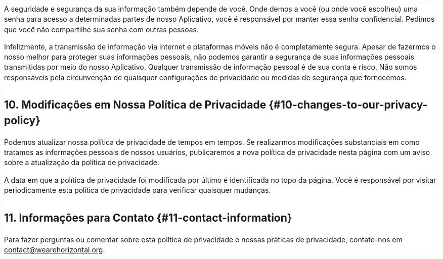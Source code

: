 A seguridade e segurança da sua informação também depende de você. Onde demos a você (ou onde você escolheu) uma senha para acesso a determinadas partes de nosso Aplicativo, você é responsável por manter essa senha confidencial. Pedimos que você não compartilhe sua senha com outras pessoas.

Infelizmente, a transmissão de informação via internet e plataformas móveis não é completamente segura. Apesar de fazermos o nosso melhor para proteger suas informações pessoais, não podemos garantir a segurança de suas informações pessoais transmitidas por meio do nosso Aplicativo. Qualquer transmissão de informação pessoal é de sua conta e risco. Não somos responsáveis pela circunvenção de quaisquer configurações de privacidade ou medidas de segurança que fornecemos. 

## 10. Modificações em Nossa Política de Privacidade {#10-changes-to-our-privacy-policy}

Podemos atualizar nossa política de privacidade de tempos em tempos. Se realizarmos modificações substanciais em como tratamos as informações pessoais de nossos usuários, publicaremos a nova política de privacidade nesta página com um aviso sobre a atualização da política de privacidade.

A data em que a política de privacidade foi modificada por último é identificada no topo da página. Você é responsável por visitar periodicamente esta política de privacidade para verificar quaisquer mudanças.

## 11. Informações para Contato {#11-contact-information}

Para fazer perguntas ou comentar sobre esta política de privacidade e nossas práticas de privacidade, contate-nos em [contact@wearehorizontal.org](mailto:contact@wearehorizontal.org).
